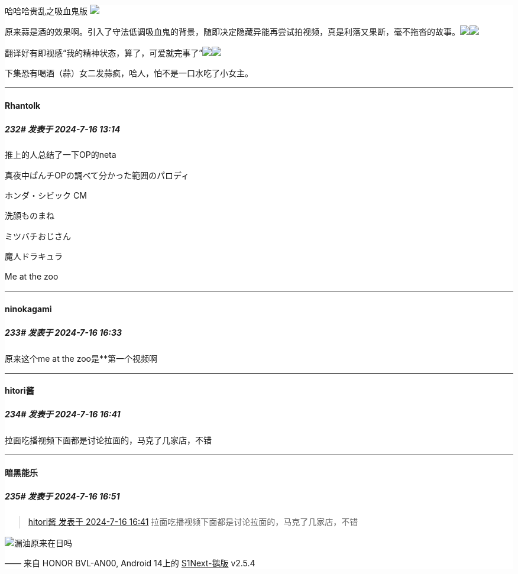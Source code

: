 哈哈哈贵乱之吸血鬼版
<img src="https://p.sda1.dev/18/4e6184385fdcb17f738b6239b3ebc8f6/Screenshot_20240716_120208_com.huawei.browser.jpg" referrerpolicy="no-referrer">

原来蒜是酒的效果啊。引入了守法低调吸血鬼的背景，随即决定隐藏异能再尝试拍视频，真是利落又果断，毫不拖沓的故事。<img src="https://static.saraba1st.com/image/smiley/face2017/037.png" referrerpolicy="no-referrer"><img src="https://p.sda1.dev/18/75af05388411192f9654ef2b338e08ac/Screenshot_20240716_123024_com.huawei.browser.jpg" referrerpolicy="no-referrer">

翻译好有即视感“我的精神状态，算了，可爱就完事了”<img src="https://static.saraba1st.com/image/smiley/face2017/067.png" referrerpolicy="no-referrer"><img src="https://p.sda1.dev/18/eab6fcd01e32f003cf48b06f0659a4fc/Screenshot_20240716_120828_com.huawei.browser.jpg" referrerpolicy="no-referrer">

下集恐有喝酒（蒜）女二发蒜疯，哈人，怕不是一口水吃了小女主。


*****

####  Rhantolk  
##### 232#       发表于 2024-7-16 13:14

推上的人总结了一下OP的neta

真夜中ぱんチOPの調べて分かった範囲のパロディ

ホンダ・シビック CM

洗顔ものまね

ミツバチおじさん

魔人ドラキュラ

Me at the zoo


*****

####  ninokagami  
##### 233#       发表于 2024-7-16 16:33

原来这个me at the zoo是**第一个视频啊


*****

####  hitori酱  
##### 234#       发表于 2024-7-16 16:41

拉面吃播视频下面都是讨论拉面的，马克了几家店，不错


*****

####  暗黑能乐  
##### 235#       发表于 2024-7-16 16:51

<blockquote><a href="httphttps://bbs.saraba1st.com/2b/forum.php?mod=redirect&amp;goto=findpost&amp;pid=65602344&amp;ptid=2169691" target="_blank">hitori酱 发表于 2024-7-16 16:41</a>
拉面吃播视频下面都是讨论拉面的，马克了几家店，不错</blockquote>
<img src="https://static.saraba1st.com/image/smiley/face2017/091.png" referrerpolicy="no-referrer">漏油原来在日吗

—— 来自 HONOR BVL-AN00, Android 14上的 [S1Next-鹅版](https://github.com/ykrank/S1-Next/releases) v2.5.4
